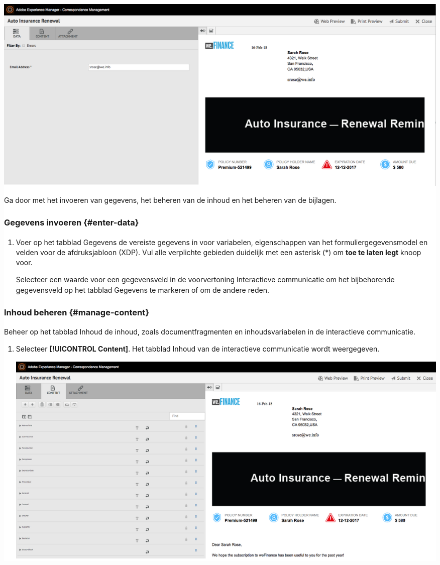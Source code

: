    ![ agentuitabs ](assets/agentuitabs.png)

   Ga door met het invoeren van gegevens, het beheren van de inhoud en het beheren van de bijlagen.

### Gegevens invoeren {#enter-data}

1. Voer op het tabblad Gegevens de vereiste gegevens in voor variabelen, eigenschappen van het formuliergegevensmodel en velden voor de afdruksjabloon (XDP). Vul alle verplichte gebieden duidelijk met een asterisk (&ast;) om **toe te laten legt** knoop voor.

   Selecteer een waarde voor een gegevensveld in de voorvertoning Interactieve communicatie om het bijbehorende gegevensveld op het tabblad Gegevens te markeren of om de andere reden.

### Inhoud beheren {#manage-content}

Beheer op het tabblad Inhoud de inhoud, zoals documentfragmenten en inhoudsvariabelen in de interactieve communicatie.

1. Selecteer **[!UICONTROL Content]**. Het tabblad Inhoud van de interactieve communicatie wordt weergegeven.

   ![ agentuicontenttab ](assets/agentuicontenttab.png)
